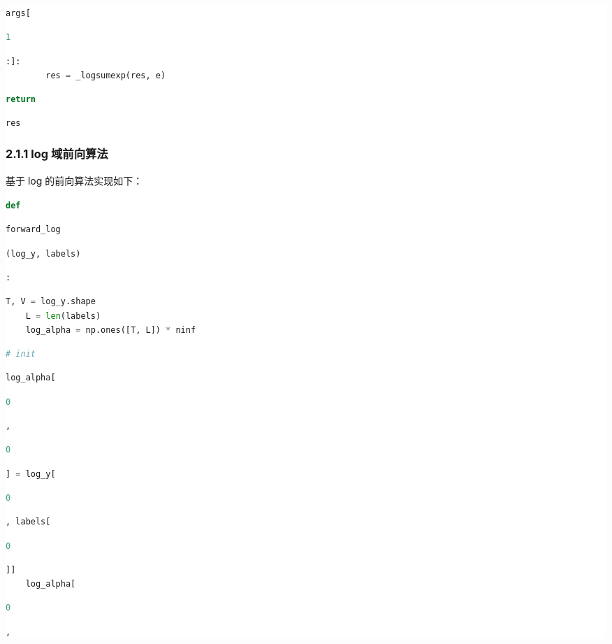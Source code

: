 ```python
args[
```
```python
1
```
```python
:]:
        res = _logsumexp(res, e)
```
```python
return
```
```python
res
```
### 2.1.1 log 域前向算法
基于 log 的前向算法实现如下：
```python
def
```
```python
forward_log
```
```python
(log_y, labels)
```
```python
:
```
```python
T, V = log_y.shape
    L = len(labels)
    log_alpha = np.ones([T, L]) * ninf
```
```python
# init
```
```python
log_alpha[
```
```python
0
```
```python
,
```
```python
0
```
```python
] = log_y[
```
```python
0
```
```python
, labels[
```
```python
0
```
```python
]]
    log_alpha[
```
```python
0
```
```python
,
```